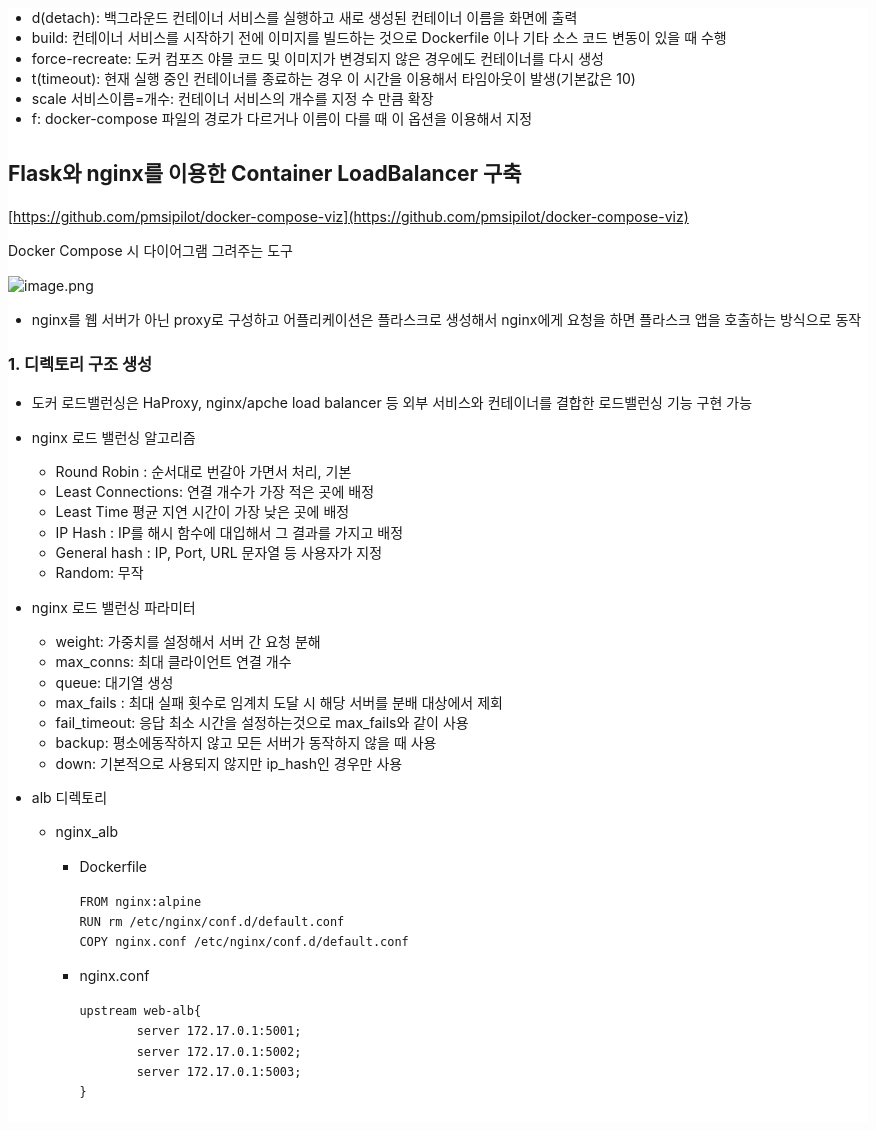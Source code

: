 - d(detach): 백그라운드 컨테이너 서비스를 실행하고 새로 생성된 컨테이너 이름을 화면에 출력
- build: 컨테이너 서비스를 시작하기 전에 이미지를 빌드하는 것으로 Dockerfile 이나 기타 소스 코드 변동이 있을 때 수행
- force-recreate: 도커 컴포즈 야믈 코드 및 이미지가 변경되지 않은 경우에도 컨테이너를 다시 생성
- t(timeout): 현재 실행 중인 컨테이너를 종료하는 경우 이 시간을 이용해서 타임아웃이 발생(기본값은 10)
- scale 서비스이름=개수: 컨테이너 서비스의 개수를 지정 수 만큼 확장
- f: docker-compose 파일의 경로가 다르거나 이름이 다를 때 이 옵션을 이용해서 지정

## Flask와 nginx를 이용한 Container LoadBalancer 구축

[https://github.com/pmsipilot/docker-compose-viz](https://github.com/pmsipilot/docker-compose-viz)

Docker Compose 시 다이어그램 그려주는 도구

![image.png](10%2018(7%E1%84%8C%E1%85%AE%E1%84%8E%E1%85%A1)%20123e180c83b1806eb6f4e1ec7ee26bc7/image.png)

- nginx를 웹 서버가 아닌 proxy로 구성하고 어플리케이션은 플라스크로 생성해서 nginx에게 요청을 하면 플라스크 앱을 호출하는 방식으로 동작

### 1. 디렉토리 구조 생성

- 도커 로드밸런싱은 HaProxy, nginx/apche load balancer 등 외부 서비스와 컨테이너를 결합한 로드밸런싱 기능 구현 가능
- nginx 로드 밸런싱 알고리즘
    - Round Robin : 순서대로 번갈아 가면서 처리, 기본
    - Least Connections: 연결 개수가 가장 적은 곳에 배정
    - Least Time 평균 지연 시간이 가장 낮은 곳에 배정
    - IP Hash : IP를 해시 함수에 대입해서 그 결과를 가지고 배정
    - General hash : IP, Port, URL 문자열 등 사용자가 지정
    - Random: 무작
- nginx 로드 밸런싱 파라미터
    - weight: 가중치를 설정해서 서버 간 요청 분해
    - max_conns: 최대 클라이언트 연결 개수
    - queue: 대기열 생성
    - max_fails : 최대 실패 횟수로 임계치 도달 시 해당 서버를 분배 대상에서 제회
    - fail_timeout: 응답 최소 시간을 설정하는것으로 max_fails와 같이 사용
    - backup: 평소에동작하지 않고 모든 서버가 동작하지 않을 때 사용
    - down: 기본적으로 사용되지 않지만 ip_hash인 경우만 사용
    
      
    
- alb 디렉토리
    - nginx_alb
        - Dockerfile
            
            ```docker
            FROM nginx:alpine
            RUN rm /etc/nginx/conf.d/default.conf
            COPY nginx.conf /etc/nginx/conf.d/default.conf
            
            ```
            
        - nginx.conf
            
            ```docker
            upstream web-alb{
                    server 172.17.0.1:5001;
                    server 172.17.0.1:5002;
                    server 172.17.0.1:5003;
            }
            